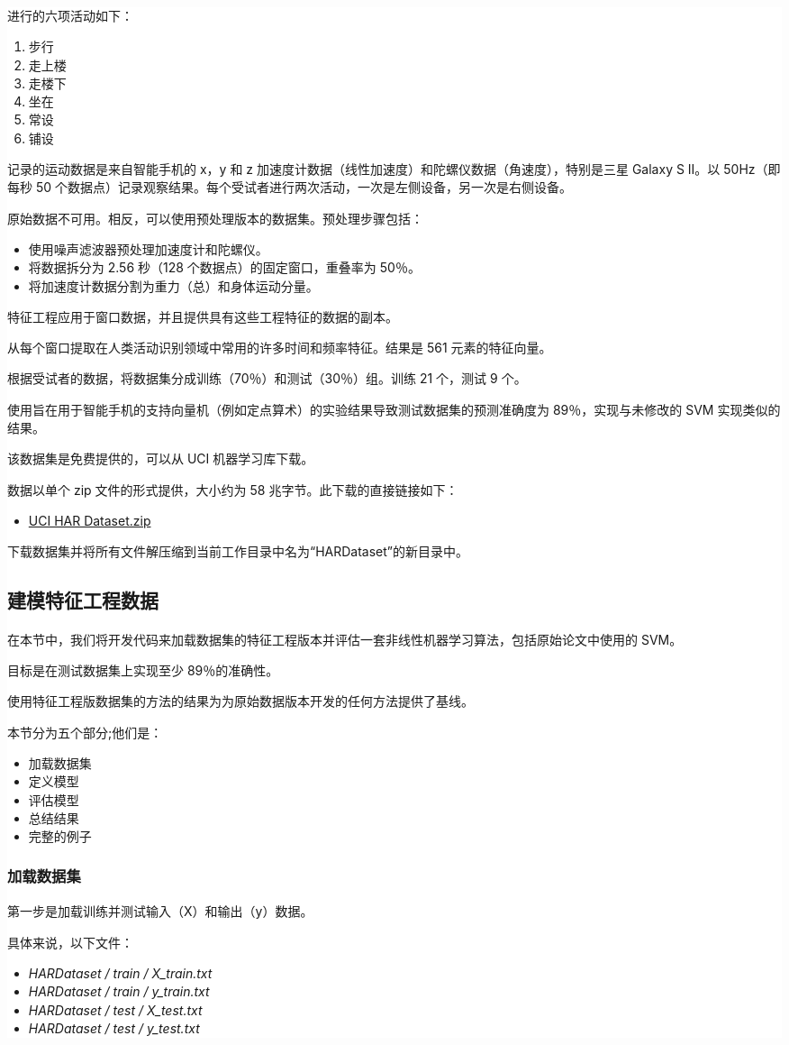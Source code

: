 进行的六项活动如下：

1.  步行
2.  走上楼
3.  走楼下
4.  坐在
5.  常设
6.  铺设

记录的运动数据是来自智能手机的 x，y 和 z 加速度计数据（线性加速度）和陀螺仪数据（角速度），特别是三星 Galaxy S II。以 50Hz（即每秒 50 个数据点）记录观察结果。每个受试者进行两次活动，一次是左侧设备，另一次是右侧设备。

原始数据不可用。相反，可以使用预处理版本的数据集。预处理步骤包括：

*   使用噪声滤波器预处理加速度计和陀螺仪。
*   将数据拆分为 2.56 秒（128 个数据点）的固定窗口，重叠率为 50％。
*   将加速度计数据分割为重力（总）和身体运动分量。

特征工程应用于窗口数据，并且提供具有这些工程特征的数据的副本。

从每个窗口提取在人类活动识别领域中常用的许多时间和频率特征。结果是 561 元素的特征向量。

根据受试者的数据，将数据集分成训练（70％）和测试（30％）组。训练 21 个，测试 9 个。

使用旨在用于智能手机的支持向量机（例如定点算术）的实验结果导致测试数据集的预测准确度为 89％，实现与未修改的 SVM 实现类似的结果。

该数据集是免费提供的，可以从 UCI 机器学习库下载。

数据以单个 zip 文件的形式提供，大小约为 58 兆字节。此下载的直接链接如下：

*   [UCI HAR Dataset.zip](https://archive.ics.uci.edu/ml/machine-learning-databases/00240/UCI%20HAR%20Dataset.zip)

下载数据集并将所有文件解压缩到当前工作目录中名为“HARDataset”的新目录中。

## 建模特征工程数据

在本节中，我们将开发代码来加载数据集的特征工程版本并评估一套非线性机器学习算法，包括原始论文中使用的 SVM。

目标是在测试数据集上实现至少 89％的准确性。

使用特征工程版数据集的方法的结果为为原始数据版本开发的任何方法提供了基线。

本节分为五个部分;他们是：

*   加载数据集
*   定义模型
*   评估模型
*   总结结果
*   完整的例子

### 加载数据集

第一步是加载训练并测试输入（X）和输出（y）数据。

具体来说，以下文件：

*   _HARDataset / train / X_train.txt_
*   _HARDataset / train / y_train.txt_
*   _HARDataset / test / X_test.txt_
*   _HARDataset / test / y_test.txt_
